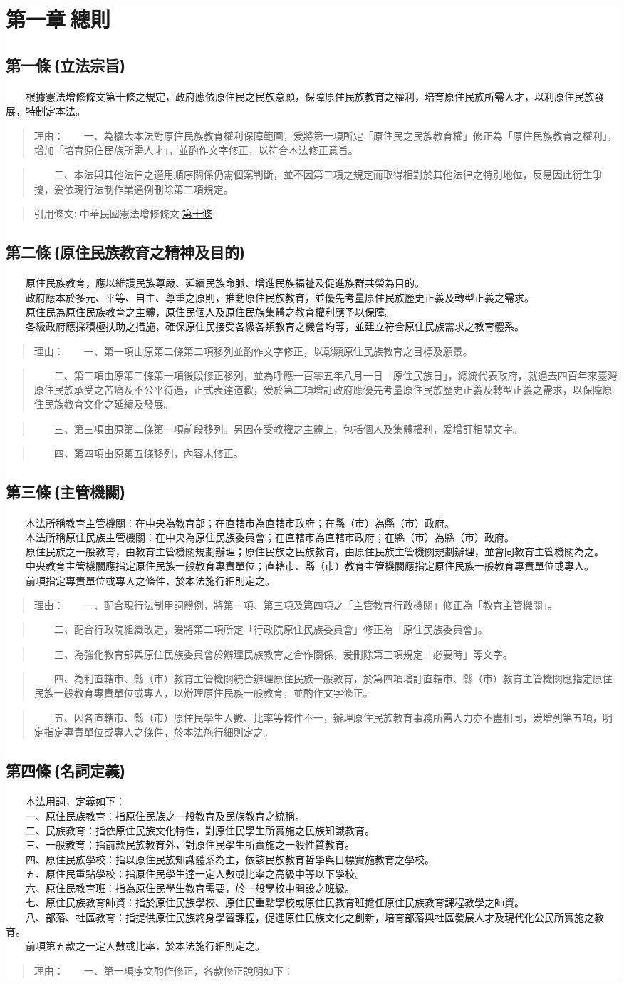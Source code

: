 第一章 總則
===========
第一條 (立法宗旨)
-----------------
　　根據憲法增修條文第十條之規定，政府應依原住民之民族意願，保障原住民族教育之權利，培育原住民族所需人才，以利原住民族發展，特制定本法。  
> 理由：　　一、為擴大本法對原住民族教育權利保障範圍，爰將第一項所定「原住民之民族教育權」修正為「原住民族教育之權利」，增加「培育原住民族所需人才」，並酌作文字修正，以符合本法修正意旨。

> 　　二、本法與其他法律之適用順序關係仍需個案判斷，並不因第二項之規定而取得相對於其他法律之特別地位，反易因此衍生爭擾，爰依現行法制作業通例刪除第二項規定。

> 引用條文: 中華民國憲法增修條文 [第十條](../../國家發展/憲政議題/中華民國憲法增修條文.md#第十條-基本國策)



第二條 (原住民族教育之精神及目的)
---------------------------------
　　原住民族教育，應以維護民族尊嚴、延續民族命脈、增進民族福祉及促進族群共榮為目的。  
　　政府應本於多元、平等、自主、尊重之原則，推動原住民族教育，並優先考量原住民族歷史正義及轉型正義之需求。  
　　原住民為原住民族教育之主體，原住民個人及原住民族集體之教育權利應予以保障。  
　　各級政府應採積極扶助之措施，確保原住民接受各級各類教育之機會均等，並建立符合原住民族需求之教育體系。  
> 理由：　　一、第一項由原第二條第二項移列並酌作文字修正，以彰顯原住民族教育之目標及願景。

> 　　二、第二項由原第二條第一項後段修正移列，並為呼應一百零五年八月一日「原住民族日」，總統代表政府，就過去四百年來臺灣原住民族承受之苦痛及不公平待遇，正式表達道歉，爰於第二項增訂政府應優先考量原住民族歷史正義及轉型正義之需求，以保障原住民族教育文化之延續及發展。

> 　　三、第三項由原第二條第一項前段移列。另因在受教權之主體上，包括個人及集體權利，爰增訂相關文字。

> 　　四、第四項由原第五條移列，內容未修正。



第三條 (主管機關)
-----------------
　　本法所稱教育主管機關：在中央為教育部；在直轄市為直轄市政府；在縣（市）為縣（市）政府。  
　　本法所稱原住民族主管機關：在中央為原住民族委員會；在直轄市為直轄市政府；在縣（市）為縣（市）政府。  
　　原住民族之一般教育，由教育主管機關規劃辦理；原住民族之民族教育，由原住民族主管機關規劃辦理，並會同教育主管機關為之。  
　　中央教育主管機關應指定原住民族一般教育專責單位；直轄市、縣（市）教育主管機關應指定原住民族一般教育專責單位或專人。  
　　前項指定專責單位或專人之條件，於本法施行細則定之。  
> 理由：　　一、配合現行法制用詞體例，將第一項、第三項及第四項之「主管教育行政機關」修正為「教育主管機關」。

> 　　二、配合行政院組織改造，爰將第二項所定「行政院原住民族委員會」修正為「原住民族委員會」。

> 　　三、為強化教育部與原住民族委員會於辦理民族教育之合作關係，爰刪除第三項規定「必要時」等文字。

> 　　四、為利直轄市、縣（市）教育主管機關統合辦理原住民族一般教育，於第四項增訂直轄市、縣（市）教育主管機關應指定原住民族一般教育專責單位或專人，以辦理原住民族一般教育，並酌作文字修正。

> 　　五、因各直轄市、縣（市）原住民學生人數、比率等條件不一，辦理原住民族教育事務所需人力亦不盡相同，爰增列第五項，明定指定專責單位或專人之條件，於本法施行細則定之。



第四條 (名詞定義)
-----------------
　　本法用詞，定義如下：  
　　一、原住民族教育：指原住民族之一般教育及民族教育之統稱。  
　　二、民族教育：指依原住民族文化特性，對原住民學生所實施之民族知識教育。  
　　三、一般教育：指前款民族教育外，對原住民學生所實施之一般性質教育。  
　　四、原住民族學校：指以原住民族知識體系為主，依該民族教育哲學與目標實施教育之學校。  
　　五、原住民重點學校：指原住民學生達一定人數或比率之高級中等以下學校。  
　　六、原住民教育班：指為原住民學生教育需要，於一般學校中開設之班級。  
　　七、原住民族教育師資：指於原住民族學校、原住民重點學校或原住民教育班擔任原住民族教育課程教學之師資。  
　　八、部落、社區教育：指提供原住民族終身學習課程，促進原住民族文化之創新，培育部落與社區發展人才及現代化公民所實施之教育。  
　　前項第五款之一定人數或比率，於本法施行細則定之。  
> 理由：　　一、第一項序文酌作修正，各款修正說明如下：
